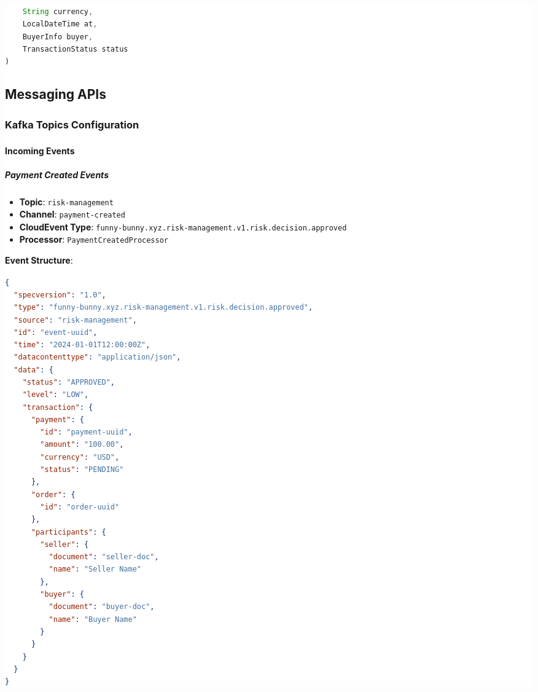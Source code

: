 ```java
    String currency,
    LocalDateTime at,
    BuyerInfo buyer,
    TransactionStatus status
)
```

## Messaging APIs

### Kafka Topics Configuration

#### Incoming Events

##### Payment Created Events
- **Topic**: `risk-management`
- **Channel**: `payment-created`
- **CloudEvent Type**: `funny-bunny.xyz.risk-management.v1.risk.decision.approved`
- **Processor**: `PaymentCreatedProcessor`

**Event Structure**:
```json
{
  "specversion": "1.0",
  "type": "funny-bunny.xyz.risk-management.v1.risk.decision.approved",
  "source": "risk-management",
  "id": "event-uuid",
  "time": "2024-01-01T12:00:00Z",
  "datacontenttype": "application/json",
  "data": {
    "status": "APPROVED",
    "level": "LOW",
    "transaction": {
      "payment": {
        "id": "payment-uuid",
        "amount": "100.00",
        "currency": "USD",
        "status": "PENDING"
      },
      "order": {
        "id": "order-uuid"
      },
      "participants": {
        "seller": {
          "document": "seller-doc",
          "name": "Seller Name"
        },
        "buyer": {
          "document": "buyer-doc",
          "name": "Buyer Name"
        }
      }
    }
  }
}
```
